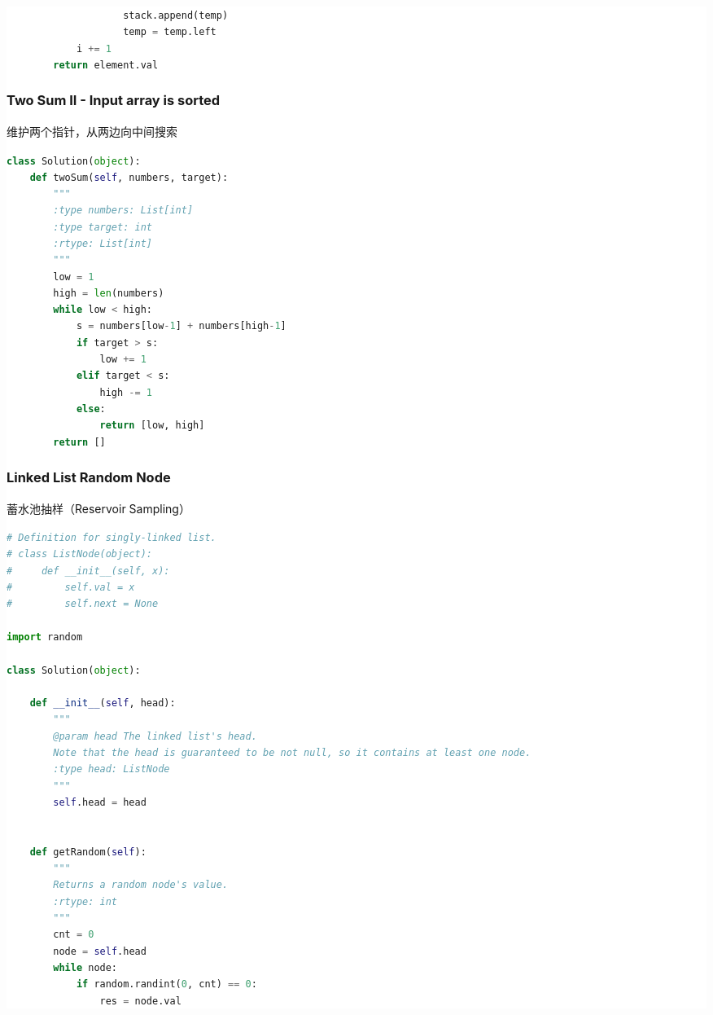 ```python
                    stack.append(temp)
                    temp = temp.left
            i += 1
        return element.val
```

### Two Sum II - Input array is sorted

维护两个指针，从两边向中间搜索

```python
class Solution(object):
    def twoSum(self, numbers, target):
        """
        :type numbers: List[int]
        :type target: int
        :rtype: List[int]
        """
        low = 1
        high = len(numbers)
        while low < high:
            s = numbers[low-1] + numbers[high-1]
            if target > s:
                low += 1
            elif target < s:
                high -= 1
            else:
                return [low, high]
        return []
```

### Linked List Random Node

蓄水池抽样（Reservoir Sampling）

```python
# Definition for singly-linked list.
# class ListNode(object):
#     def __init__(self, x):
#         self.val = x
#         self.next = None

import random

class Solution(object):

    def __init__(self, head):
        """
        @param head The linked list's head.
        Note that the head is guaranteed to be not null, so it contains at least one node.
        :type head: ListNode
        """
        self.head = head
        

    def getRandom(self):
        """
        Returns a random node's value.
        :rtype: int
        """
        cnt = 0
        node = self.head
        while node:
            if random.randint(0, cnt) == 0:
                res = node.val
```